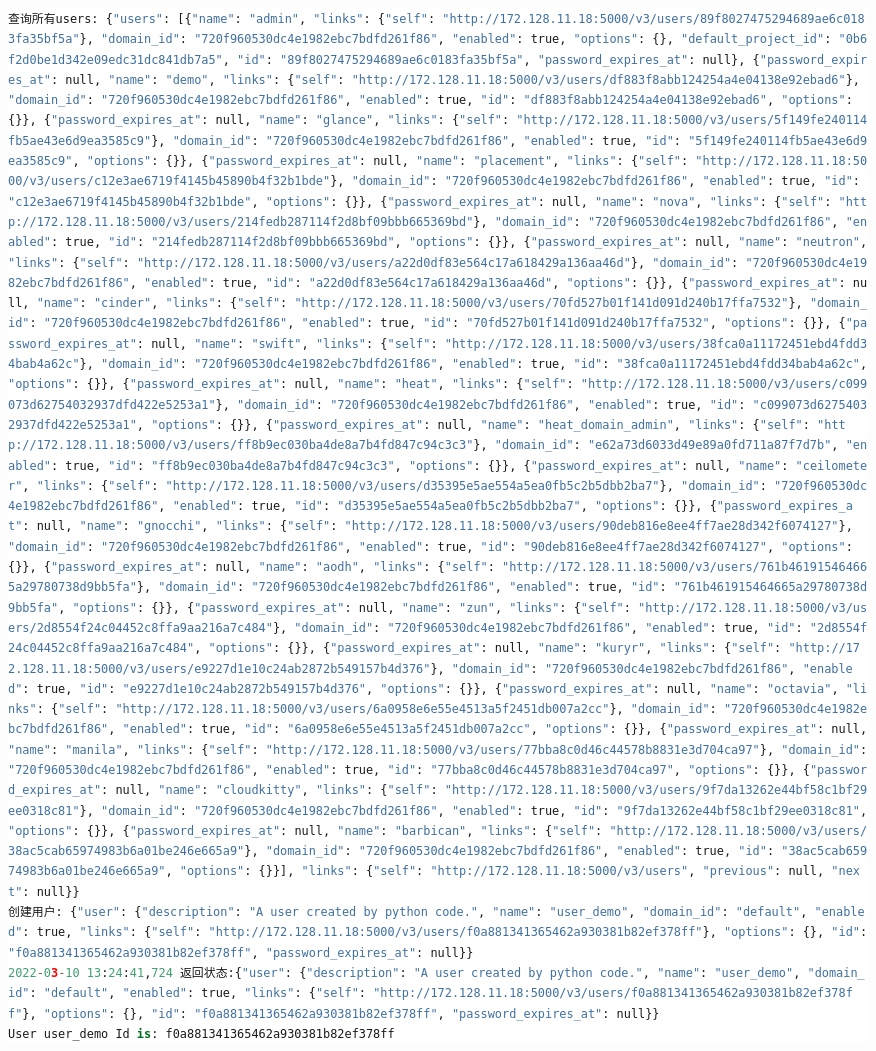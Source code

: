 ```python
查询所有users: {"users": [{"name": "admin", "links": {"self": "http://172.128.11.18:5000/v3/users/89f8027475294689ae6c0183fa35bf5a"}, "domain_id": "720f960530dc4e1982ebc7bdfd261f86", "enabled": true, "options": {}, "default_project_id": "0b6f2d0be1d342e09edc31dc841db7a5", "id": "89f8027475294689ae6c0183fa35bf5a", "password_expires_at": null}, {"password_expires_at": null, "name": "demo", "links": {"self": "http://172.128.11.18:5000/v3/users/df883f8abb124254a4e04138e92ebad6"}, "domain_id": "720f960530dc4e1982ebc7bdfd261f86", "enabled": true, "id": "df883f8abb124254a4e04138e92ebad6", "options": {}}, {"password_expires_at": null, "name": "glance", "links": {"self": "http://172.128.11.18:5000/v3/users/5f149fe240114fb5ae43e6d9ea3585c9"}, "domain_id": "720f960530dc4e1982ebc7bdfd261f86", "enabled": true, "id": "5f149fe240114fb5ae43e6d9ea3585c9", "options": {}}, {"password_expires_at": null, "name": "placement", "links": {"self": "http://172.128.11.18:5000/v3/users/c12e3ae6719f4145b45890b4f32b1bde"}, "domain_id": "720f960530dc4e1982ebc7bdfd261f86", "enabled": true, "id": "c12e3ae6719f4145b45890b4f32b1bde", "options": {}}, {"password_expires_at": null, "name": "nova", "links": {"self": "http://172.128.11.18:5000/v3/users/214fedb287114f2d8bf09bbb665369bd"}, "domain_id": "720f960530dc4e1982ebc7bdfd261f86", "enabled": true, "id": "214fedb287114f2d8bf09bbb665369bd", "options": {}}, {"password_expires_at": null, "name": "neutron", "links": {"self": "http://172.128.11.18:5000/v3/users/a22d0df83e564c17a618429a136aa46d"}, "domain_id": "720f960530dc4e1982ebc7bdfd261f86", "enabled": true, "id": "a22d0df83e564c17a618429a136aa46d", "options": {}}, {"password_expires_at": null, "name": "cinder", "links": {"self": "http://172.128.11.18:5000/v3/users/70fd527b01f141d091d240b17ffa7532"}, "domain_id": "720f960530dc4e1982ebc7bdfd261f86", "enabled": true, "id": "70fd527b01f141d091d240b17ffa7532", "options": {}}, {"password_expires_at": null, "name": "swift", "links": {"self": "http://172.128.11.18:5000/v3/users/38fca0a11172451ebd4fdd34bab4a62c"}, "domain_id": "720f960530dc4e1982ebc7bdfd261f86", "enabled": true, "id": "38fca0a11172451ebd4fdd34bab4a62c", "options": {}}, {"password_expires_at": null, "name": "heat", "links": {"self": "http://172.128.11.18:5000/v3/users/c099073d62754032937dfd422e5253a1"}, "domain_id": "720f960530dc4e1982ebc7bdfd261f86", "enabled": true, "id": "c099073d62754032937dfd422e5253a1", "options": {}}, {"password_expires_at": null, "name": "heat_domain_admin", "links": {"self": "http://172.128.11.18:5000/v3/users/ff8b9ec030ba4de8a7b4fd847c94c3c3"}, "domain_id": "e62a73d6033d49e89a0fd711a87f7d7b", "enabled": true, "id": "ff8b9ec030ba4de8a7b4fd847c94c3c3", "options": {}}, {"password_expires_at": null, "name": "ceilometer", "links": {"self": "http://172.128.11.18:5000/v3/users/d35395e5ae554a5ea0fb5c2b5dbb2ba7"}, "domain_id": "720f960530dc4e1982ebc7bdfd261f86", "enabled": true, "id": "d35395e5ae554a5ea0fb5c2b5dbb2ba7", "options": {}}, {"password_expires_at": null, "name": "gnocchi", "links": {"self": "http://172.128.11.18:5000/v3/users/90deb816e8ee4ff7ae28d342f6074127"}, "domain_id": "720f960530dc4e1982ebc7bdfd261f86", "enabled": true, "id": "90deb816e8ee4ff7ae28d342f6074127", "options": {}}, {"password_expires_at": null, "name": "aodh", "links": {"self": "http://172.128.11.18:5000/v3/users/761b461915464665a29780738d9bb5fa"}, "domain_id": "720f960530dc4e1982ebc7bdfd261f86", "enabled": true, "id": "761b461915464665a29780738d9bb5fa", "options": {}}, {"password_expires_at": null, "name": "zun", "links": {"self": "http://172.128.11.18:5000/v3/users/2d8554f24c04452c8ffa9aa216a7c484"}, "domain_id": "720f960530dc4e1982ebc7bdfd261f86", "enabled": true, "id": "2d8554f24c04452c8ffa9aa216a7c484", "options": {}}, {"password_expires_at": null, "name": "kuryr", "links": {"self": "http://172.128.11.18:5000/v3/users/e9227d1e10c24ab2872b549157b4d376"}, "domain_id": "720f960530dc4e1982ebc7bdfd261f86", "enabled": true, "id": "e9227d1e10c24ab2872b549157b4d376", "options": {}}, {"password_expires_at": null, "name": "octavia", "links": {"self": "http://172.128.11.18:5000/v3/users/6a0958e6e55e4513a5f2451db007a2cc"}, "domain_id": "720f960530dc4e1982ebc7bdfd261f86", "enabled": true, "id": "6a0958e6e55e4513a5f2451db007a2cc", "options": {}}, {"password_expires_at": null, "name": "manila", "links": {"self": "http://172.128.11.18:5000/v3/users/77bba8c0d46c44578b8831e3d704ca97"}, "domain_id": "720f960530dc4e1982ebc7bdfd261f86", "enabled": true, "id": "77bba8c0d46c44578b8831e3d704ca97", "options": {}}, {"password_expires_at": null, "name": "cloudkitty", "links": {"self": "http://172.128.11.18:5000/v3/users/9f7da13262e44bf58c1bf29ee0318c81"}, "domain_id": "720f960530dc4e1982ebc7bdfd261f86", "enabled": true, "id": "9f7da13262e44bf58c1bf29ee0318c81", "options": {}}, {"password_expires_at": null, "name": "barbican", "links": {"self": "http://172.128.11.18:5000/v3/users/38ac5cab65974983b6a01be246e665a9"}, "domain_id": "720f960530dc4e1982ebc7bdfd261f86", "enabled": true, "id": "38ac5cab65974983b6a01be246e665a9", "options": {}}], "links": {"self": "http://172.128.11.18:5000/v3/users", "previous": null, "next": null}}  
创建用户: {"user": {"description": "A user created by python code.", "name": "user_demo", "domain_id": "default", "enabled": true, "links": {"self": "http://172.128.11.18:5000/v3/users/f0a881341365462a930381b82ef378ff"}, "options": {}, "id": "f0a881341365462a930381b82ef378ff", "password_expires_at": null}}  
2022-03-10 13:24:41,724 返回状态:{"user": {"description": "A user created by python code.", "name": "user_demo", "domain_id": "default", "enabled": true, "links": {"self": "http://172.128.11.18:5000/v3/users/f0a881341365462a930381b82ef378ff"}, "options": {}, "id": "f0a881341365462a930381b82ef378ff", "password_expires_at": null}}  
User user_demo Id is: f0a881341365462a930381b82ef378ff  
```
